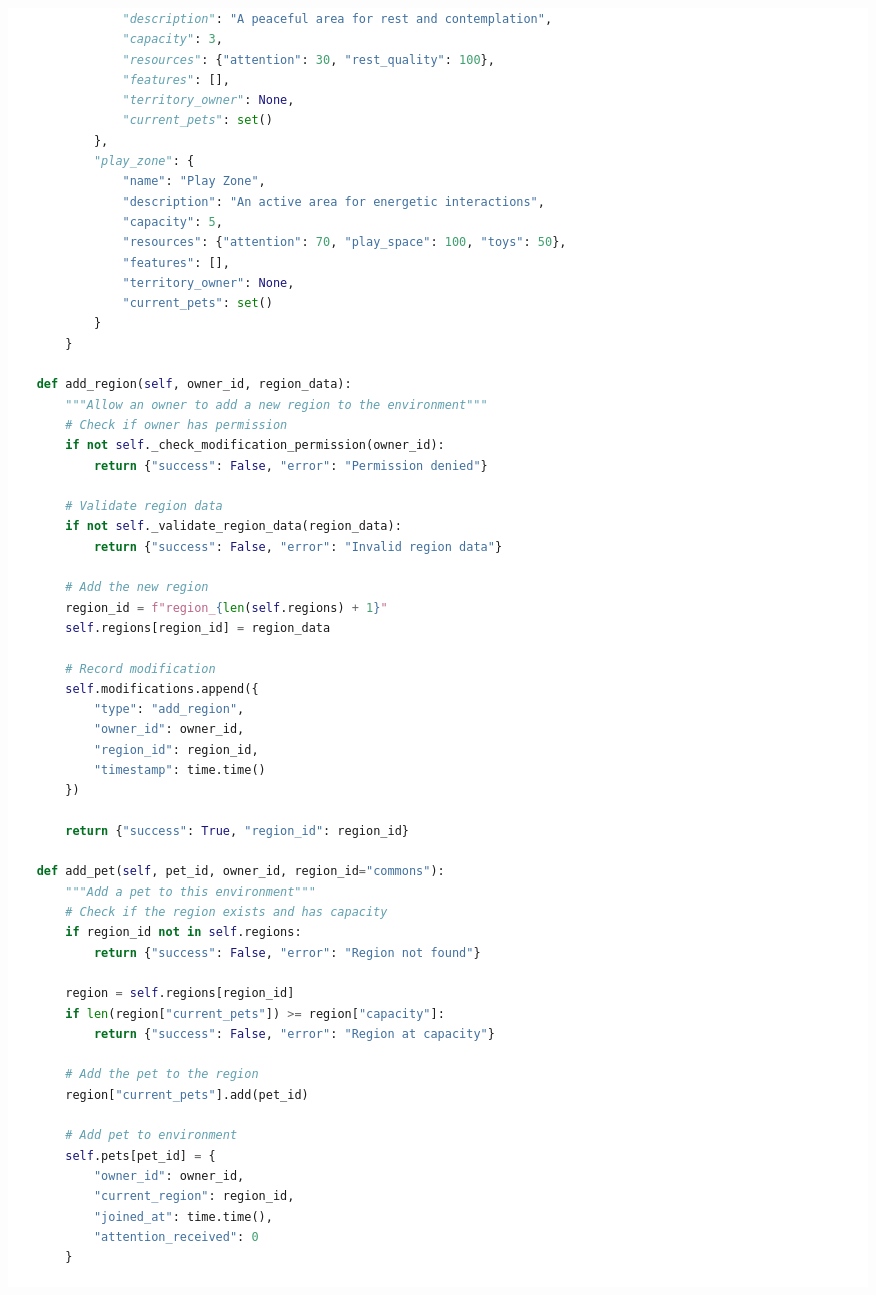 ```python
                "description": "A peaceful area for rest and contemplation",
                "capacity": 3,
                "resources": {"attention": 30, "rest_quality": 100},
                "features": [],
                "territory_owner": None,
                "current_pets": set()
            },
            "play_zone": {
                "name": "Play Zone",
                "description": "An active area for energetic interactions",
                "capacity": 5,
                "resources": {"attention": 70, "play_space": 100, "toys": 50},
                "features": [],
                "territory_owner": None,
                "current_pets": set()
            }
        }
    
    def add_region(self, owner_id, region_data):
        """Allow an owner to add a new region to the environment"""
        # Check if owner has permission
        if not self._check_modification_permission(owner_id):
            return {"success": False, "error": "Permission denied"}
        
        # Validate region data
        if not self._validate_region_data(region_data):
            return {"success": False, "error": "Invalid region data"}
        
        # Add the new region
        region_id = f"region_{len(self.regions) + 1}"
        self.regions[region_id] = region_data
        
        # Record modification
        self.modifications.append({
            "type": "add_region",
            "owner_id": owner_id,
            "region_id": region_id,
            "timestamp": time.time()
        })
        
        return {"success": True, "region_id": region_id}
    
    def add_pet(self, pet_id, owner_id, region_id="commons"):
        """Add a pet to this environment"""
        # Check if the region exists and has capacity
        if region_id not in self.regions:
            return {"success": False, "error": "Region not found"}
        
        region = self.regions[region_id]
        if len(region["current_pets"]) >= region["capacity"]:
            return {"success": False, "error": "Region at capacity"}
        
        # Add the pet to the region
        region["current_pets"].add(pet_id)
        
        # Add pet to environment
        self.pets[pet_id] = {
            "owner_id": owner_id,
            "current_region": region_id,
            "joined_at": time.time(),
            "attention_received": 0
        }
        
```